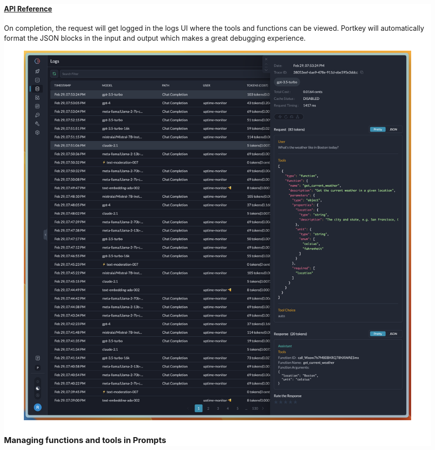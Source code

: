 #### [API Reference](../../../api-reference/chat-completions.md#id-4.-functions)

On completion, the request will get logged in the logs UI where the tools and functions can be viewed. Portkey will automatically format the JSON blocks in the input and output which makes a great debugging experience.

<figure><img src="../../../.gitbook/assets/image (1).png" alt=""><figcaption></figcaption></figure>

### Managing functions and tools in Prompts
